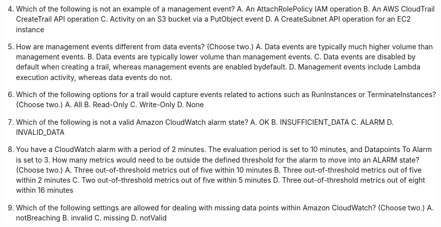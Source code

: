 4. Which of the following is not an example of a
management event?
A. An AttachRolePolicy IAM operation
B. An AWS CloudTrail CreateTrail API operation
C. Activity on an S3 bucket via a PutObject event
D. A CreateSubnet API operation for an EC2 instance

5. How are management events different from data
events? (Choose two.)
A. Data events are typically much higher volume than
management events.
B. Data events are typically lower volume than
management events.
C. Data events are disabled by default when creating a
trail, whereas management events are enabled bydefault.
D. Management events include Lambda execution
activity, whereas data events do not.

6. Which of the following options for a trail would capture
events related to actions such as RunInstances or
TerminateInstances? (Choose two.)
A. All
B. Read-Only
C. Write-Only
D. None

7. Which of the following is not a valid Amazon
CloudWatch alarm state?
A. OK
B. INSUFFICIENT_DATA
C. ALARM
D. INVALID_DATA

8. You have a CloudWatch alarm with a period of 2
minutes. The evaluation period is set to 10 minutes,
and Datapoints To Alarm is set to 3. How many metrics
would need to be outside the defined threshold for the
alarm to move into an ALARM state? (Choose two.)
A. Three out-of-threshold metrics out of five within 10
minutes
B. Three out-of-threshold metrics out of five within 2
minutes
C. Two out-of-threshold metrics out of five within 5
minutes
D. Three out-of-threshold metrics out of eight within
16 minutes

9. Which of the following settings are allowed for dealing
with missing data points within Amazon CloudWatch?
(Choose two.)
A. notBreaching
B. invalid
C. missing
D. notValid
